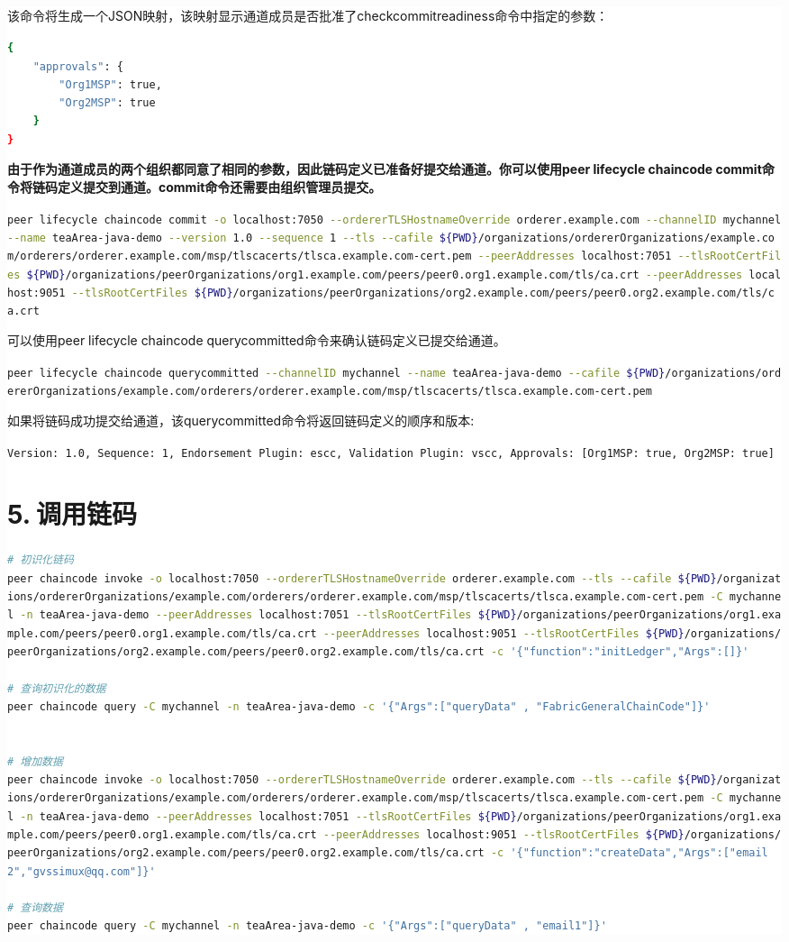 该命令将生成一个JSON映射，该映射显示通道成员是否批准了checkcommitreadiness命令中指定的参数：

```bash
{
	"approvals": {
		"Org1MSP": true,
		"Org2MSP": true
	}
}
```

**由于作为通道成员的两个组织都同意了相同的参数，因此链码定义已准备好提交给通道。你可以使用peer lifecycle chaincode commit命令将链码定义提交到通道。commit命令还需要由组织管理员提交。**

```bash
peer lifecycle chaincode commit -o localhost:7050 --ordererTLSHostnameOverride orderer.example.com --channelID mychannel --name teaArea-java-demo --version 1.0 --sequence 1 --tls --cafile ${PWD}/organizations/ordererOrganizations/example.com/orderers/orderer.example.com/msp/tlscacerts/tlsca.example.com-cert.pem --peerAddresses localhost:7051 --tlsRootCertFiles ${PWD}/organizations/peerOrganizations/org1.example.com/peers/peer0.org1.example.com/tls/ca.crt --peerAddresses localhost:9051 --tlsRootCertFiles ${PWD}/organizations/peerOrganizations/org2.example.com/peers/peer0.org2.example.com/tls/ca.crt
```

可以使用peer lifecycle chaincode querycommitted命令来确认链码定义已提交给通道。

```bash
peer lifecycle chaincode querycommitted --channelID mychannel --name teaArea-java-demo --cafile ${PWD}/organizations/ordererOrganizations/example.com/orderers/orderer.example.com/msp/tlscacerts/tlsca.example.com-cert.pem
```

如果将链码成功提交给通道，该querycommitted命令将返回链码定义的顺序和版本:

```bash
Version: 1.0, Sequence: 1, Endorsement Plugin: escc, Validation Plugin: vscc, Approvals: [Org1MSP: true, Org2MSP: true]
```

# 5. 调用链码


```bash
# 初识化链码
peer chaincode invoke -o localhost:7050 --ordererTLSHostnameOverride orderer.example.com --tls --cafile ${PWD}/organizations/ordererOrganizations/example.com/orderers/orderer.example.com/msp/tlscacerts/tlsca.example.com-cert.pem -C mychannel -n teaArea-java-demo --peerAddresses localhost:7051 --tlsRootCertFiles ${PWD}/organizations/peerOrganizations/org1.example.com/peers/peer0.org1.example.com/tls/ca.crt --peerAddresses localhost:9051 --tlsRootCertFiles ${PWD}/organizations/peerOrganizations/org2.example.com/peers/peer0.org2.example.com/tls/ca.crt -c '{"function":"initLedger","Args":[]}'

# 查询初识化的数据
peer chaincode query -C mychannel -n teaArea-java-demo -c '{"Args":["queryData" , "FabricGeneralChainCode"]}'


# 增加数据
peer chaincode invoke -o localhost:7050 --ordererTLSHostnameOverride orderer.example.com --tls --cafile ${PWD}/organizations/ordererOrganizations/example.com/orderers/orderer.example.com/msp/tlscacerts/tlsca.example.com-cert.pem -C mychannel -n teaArea-java-demo --peerAddresses localhost:7051 --tlsRootCertFiles ${PWD}/organizations/peerOrganizations/org1.example.com/peers/peer0.org1.example.com/tls/ca.crt --peerAddresses localhost:9051 --tlsRootCertFiles ${PWD}/organizations/peerOrganizations/org2.example.com/peers/peer0.org2.example.com/tls/ca.crt -c '{"function":"createData","Args":["email2","gvssimux@qq.com"]}'

# 查询数据
peer chaincode query -C mychannel -n teaArea-java-demo -c '{"Args":["queryData" , "email1"]}'

```
